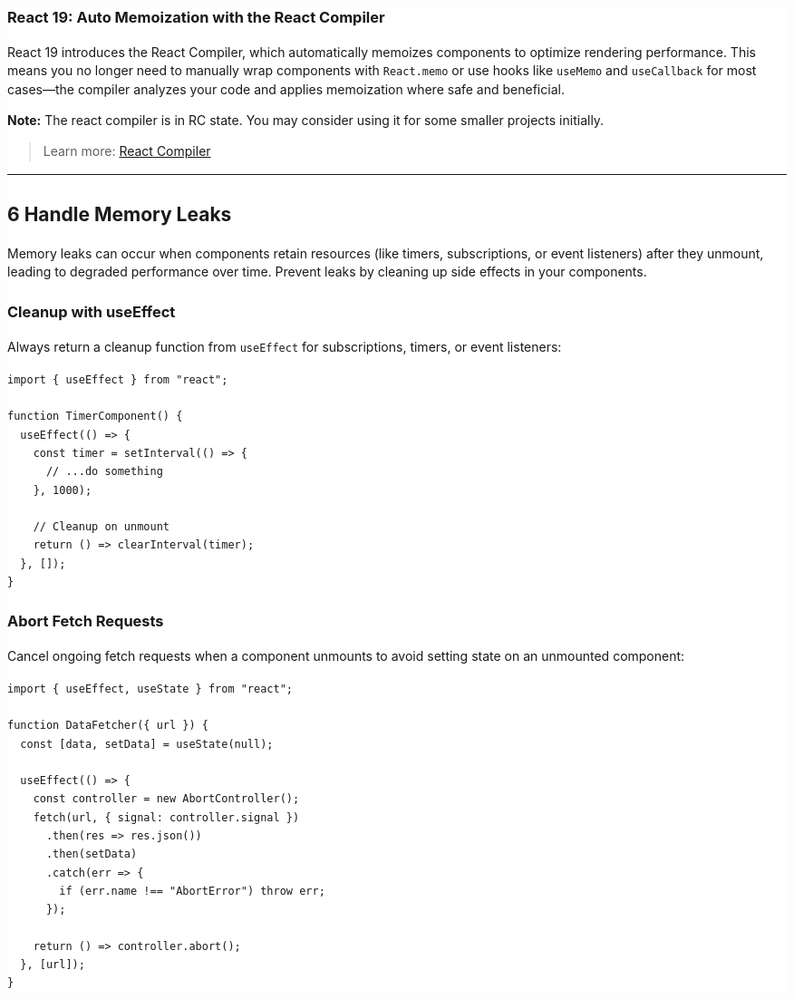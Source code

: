 ### React 19: Auto Memoization with the React Compiler

React 19 introduces the React Compiler, which automatically memoizes components to optimize rendering performance. This means you no longer need to manually wrap components with `React.memo` or use hooks like `useMemo` and `useCallback` for most cases—the compiler analyzes your code and applies memoization where safe and beneficial.

**Note:** The react compiler is in RC state. You may consider using it for some smaller projects initially.

> Learn more: [React Compiler](https://react.dev/learn/react-compiler)

---

## 6 **Handle Memory Leaks**

Memory leaks can occur when components retain resources (like timers, subscriptions, or event listeners) after they unmount, leading to degraded performance over time. Prevent leaks by cleaning up side effects in your components.

### Cleanup with useEffect

Always return a cleanup function from `useEffect` for subscriptions, timers, or event listeners:

```tsx
import { useEffect } from "react";

function TimerComponent() {
  useEffect(() => {
    const timer = setInterval(() => {
      // ...do something
    }, 1000);

    // Cleanup on unmount
    return () => clearInterval(timer);
  }, []);
}
```

### Abort Fetch Requests

Cancel ongoing fetch requests when a component unmounts to avoid setting state on an unmounted component:

```tsx
import { useEffect, useState } from "react";

function DataFetcher({ url }) {
  const [data, setData] = useState(null);

  useEffect(() => {
    const controller = new AbortController();
    fetch(url, { signal: controller.signal })
      .then(res => res.json())
      .then(setData)
      .catch(err => {
        if (err.name !== "AbortError") throw err;
      });

    return () => controller.abort();
  }, [url]);
}
```
